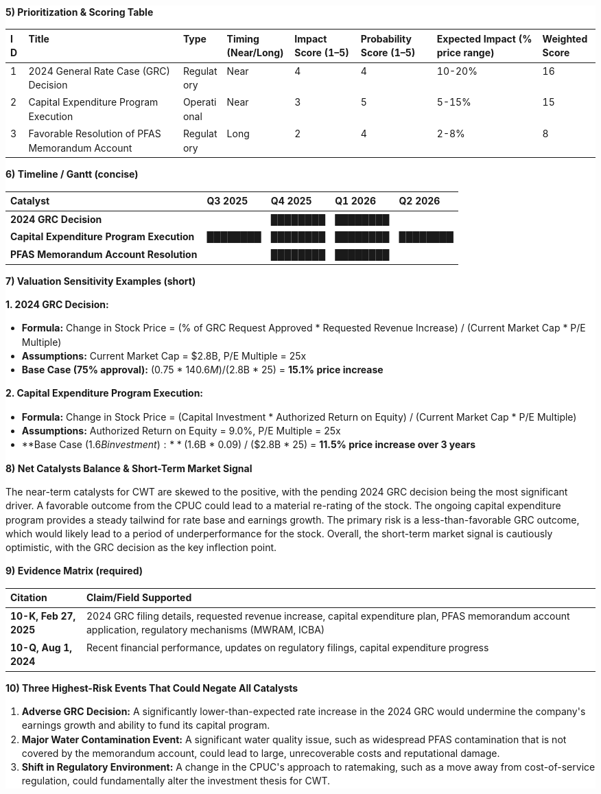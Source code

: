**5) Prioritization & Scoring Table**

| ID | Title | Type | Timing (Near/Long) | Impact Score (1–5) | Probability Score (1–5) | Expected Impact (% price range) | Weighted Score |
| :--- | :--- | :--- | :--- | :--- | :--- | :--- | :--- |
| 1 | 2024 General Rate Case (GRC) Decision | Regulatory | Near | 4 | 4 | 10-20% | 16 |
| 2 | Capital Expenditure Program Execution | Operational | Near | 3 | 5 | 5-15% | 15 |
| 3 | Favorable Resolution of PFAS Memorandum Account | Regulatory | Long | 2 | 4 | 2-8% | 8 |

**6) Timeline / Gantt (concise)**

| Catalyst | Q3 2025 | Q4 2025 | Q1 2026 | Q2 2026 |
| :--- | :--- | :--- | :--- | :--- |
| **2024 GRC Decision** | | ████████ | ████████ | |
| **Capital Expenditure Program Execution** | ████████ | ████████ | ████████ | ████████ |
| **PFAS Memorandum Account Resolution** | | ████████ | ████████ | |

**7) Valuation Sensitivity Examples (short)**

**1. 2024 GRC Decision:**

*   **Formula:** Change in Stock Price = (% of GRC Request Approved \* Requested Revenue Increase) / (Current Market Cap \* P/E Multiple)
*   **Assumptions:** Current Market Cap = $2.8B, P/E Multiple = 25x
*   **Base Case (75% approval):** (0.75 \* $140.6M) / ($2.8B \* 25) = **15.1% price increase**

**2. Capital Expenditure Program Execution:**

*   **Formula:** Change in Stock Price = (Capital Investment \* Authorized Return on Equity) / (Current Market Cap \* P/E Multiple)
*   **Assumptions:** Authorized Return on Equity = 9.0%, P/E Multiple = 25x
*   **Base Case ($1.6B investment):** ($1.6B \* 0.09) / ($2.8B \* 25) = **11.5% price increase over 3 years**

**8) Net Catalysts Balance & Short-Term Market Signal**

The near-term catalysts for CWT are skewed to the positive, with the pending 2024 GRC decision being the most significant driver. A favorable outcome from the CPUC could lead to a material re-rating of the stock. The ongoing capital expenditure program provides a steady tailwind for rate base and earnings growth. The primary risk is a less-than-favorable GRC outcome, which would likely lead to a period of underperformance for the stock. Overall, the short-term market signal is cautiously optimistic, with the GRC decision as the key inflection point.

**9) Evidence Matrix (required)**

| Citation | Claim/Field Supported |
| :--- | :--- |
| **10-K, Feb 27, 2025** | 2024 GRC filing details, requested revenue increase, capital expenditure plan, PFAS memorandum account application, regulatory mechanisms (MWRAM, ICBA) |
| **10-Q, Aug 1, 2024** | Recent financial performance, updates on regulatory filings, capital expenditure progress |

**10) Three Highest-Risk Events That Could Negate All Catalysts**

1.  **Adverse GRC Decision:** A significantly lower-than-expected rate increase in the 2024 GRC would undermine the company's earnings growth and ability to fund its capital program.
2.  **Major Water Contamination Event:** A significant water quality issue, such as widespread PFAS contamination that is not covered by the memorandum account, could lead to large, unrecoverable costs and reputational damage.
3.  **Shift in Regulatory Environment:** A change in the CPUC's approach to ratemaking, such as a move away from cost-of-service regulation, could fundamentally alter the investment thesis for CWT.
